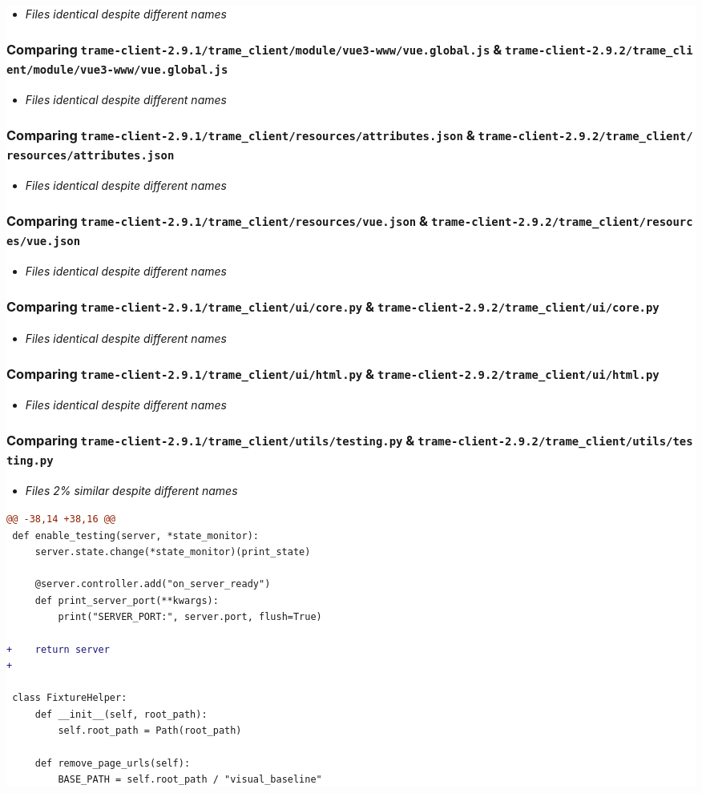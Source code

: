  * *Files identical despite different names*

### Comparing `trame-client-2.9.1/trame_client/module/vue3-www/vue.global.js` & `trame-client-2.9.2/trame_client/module/vue3-www/vue.global.js`

 * *Files identical despite different names*

### Comparing `trame-client-2.9.1/trame_client/resources/attributes.json` & `trame-client-2.9.2/trame_client/resources/attributes.json`

 * *Files identical despite different names*

### Comparing `trame-client-2.9.1/trame_client/resources/vue.json` & `trame-client-2.9.2/trame_client/resources/vue.json`

 * *Files identical despite different names*

### Comparing `trame-client-2.9.1/trame_client/ui/core.py` & `trame-client-2.9.2/trame_client/ui/core.py`

 * *Files identical despite different names*

### Comparing `trame-client-2.9.1/trame_client/ui/html.py` & `trame-client-2.9.2/trame_client/ui/html.py`

 * *Files identical despite different names*

### Comparing `trame-client-2.9.1/trame_client/utils/testing.py` & `trame-client-2.9.2/trame_client/utils/testing.py`

 * *Files 2% similar despite different names*

```diff
@@ -38,14 +38,16 @@
 def enable_testing(server, *state_monitor):
     server.state.change(*state_monitor)(print_state)
 
     @server.controller.add("on_server_ready")
     def print_server_port(**kwargs):
         print("SERVER_PORT:", server.port, flush=True)
 
+    return server
+
 
 class FixtureHelper:
     def __init__(self, root_path):
         self.root_path = Path(root_path)
 
     def remove_page_urls(self):
         BASE_PATH = self.root_path / "visual_baseline"
```
